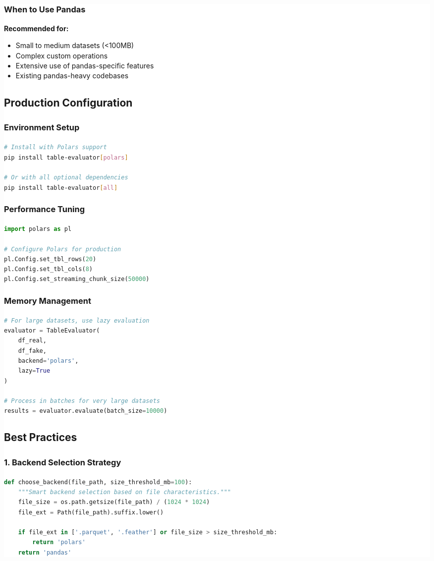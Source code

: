 ### When to Use Pandas

**Recommended for:**
- Small to medium datasets (<100MB)
- Complex custom operations
- Extensive use of pandas-specific features
- Existing pandas-heavy codebases

## Production Configuration

### Environment Setup

```bash
# Install with Polars support
pip install table-evaluator[polars]

# Or with all optional dependencies
pip install table-evaluator[all]
```

### Performance Tuning

```python
import polars as pl

# Configure Polars for production
pl.Config.set_tbl_rows(20)
pl.Config.set_tbl_cols(8)
pl.Config.set_streaming_chunk_size(50000)
```

### Memory Management

```python
# For large datasets, use lazy evaluation
evaluator = TableEvaluator(
    df_real,
    df_fake,
    backend='polars',
    lazy=True
)

# Process in batches for very large datasets
results = evaluator.evaluate(batch_size=10000)
```

## Best Practices

### 1. Backend Selection Strategy

```python
def choose_backend(file_path, size_threshold_mb=100):
    """Smart backend selection based on file characteristics."""
    file_size = os.path.getsize(file_path) / (1024 * 1024)
    file_ext = Path(file_path).suffix.lower()

    if file_ext in ['.parquet', '.feather'] or file_size > size_threshold_mb:
        return 'polars'
    return 'pandas'
```
